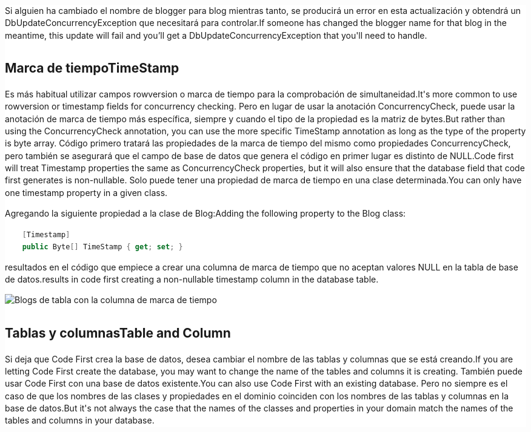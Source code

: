 <span data-ttu-id="c2f3f-190">Si alguien ha cambiado el nombre de blogger para blog mientras tanto, se producirá un error en esta actualización y obtendrá un DbUpdateConcurrencyException que necesitará para controlar.</span><span class="sxs-lookup"><span data-stu-id="c2f3f-190">If someone has changed the blogger name for that blog in the meantime, this update will fail and you’ll get a DbUpdateConcurrencyException that you'll need to handle.</span></span>

 

## <a name="timestamp"></a><span data-ttu-id="c2f3f-191">Marca de tiempo</span><span class="sxs-lookup"><span data-stu-id="c2f3f-191">TimeStamp</span></span>

<span data-ttu-id="c2f3f-192">Es más habitual utilizar campos rowversion o marca de tiempo para la comprobación de simultaneidad.</span><span class="sxs-lookup"><span data-stu-id="c2f3f-192">It's more common to use rowversion or timestamp fields for concurrency checking.</span></span> <span data-ttu-id="c2f3f-193">Pero en lugar de usar la anotación ConcurrencyCheck, puede usar la anotación de marca de tiempo más específica, siempre y cuando el tipo de la propiedad es la matriz de bytes.</span><span class="sxs-lookup"><span data-stu-id="c2f3f-193">But rather than using the ConcurrencyCheck annotation, you can use the more specific TimeStamp annotation as long as the type of the property is byte array.</span></span> <span data-ttu-id="c2f3f-194">Código primero tratará las propiedades de la marca de tiempo del mismo como propiedades ConcurrencyCheck, pero también se asegurará que el campo de base de datos que genera el código en primer lugar es distinto de NULL.</span><span class="sxs-lookup"><span data-stu-id="c2f3f-194">Code first will treat Timestamp properties the same as ConcurrencyCheck properties, but it will also ensure that the database field that code first generates is non-nullable.</span></span> <span data-ttu-id="c2f3f-195">Solo puede tener una propiedad de marca de tiempo en una clase determinada.</span><span class="sxs-lookup"><span data-stu-id="c2f3f-195">You can only have one timestamp property in a given class.</span></span>

<span data-ttu-id="c2f3f-196">Agregando la siguiente propiedad a la clase de Blog:</span><span class="sxs-lookup"><span data-stu-id="c2f3f-196">Adding the following property to the Blog class:</span></span>

``` csharp
    [Timestamp]
    public Byte[] TimeStamp { get; set; }
```

<span data-ttu-id="c2f3f-197">resultados en el código que empiece a crear una columna de marca de tiempo que no aceptan valores NULL en la tabla de base de datos.</span><span class="sxs-lookup"><span data-stu-id="c2f3f-197">results in code first creating a non-nullable timestamp column in the database table.</span></span>

![Blogs de tabla con la columna de marca de tiempo](~/ef6/media/jj591583-figure07.png)

 

## <a name="table-and-column"></a><span data-ttu-id="c2f3f-199">Tablas y columnas</span><span class="sxs-lookup"><span data-stu-id="c2f3f-199">Table and Column</span></span>

<span data-ttu-id="c2f3f-200">Si deja que Code First crea la base de datos, desea cambiar el nombre de las tablas y columnas que se está creando.</span><span class="sxs-lookup"><span data-stu-id="c2f3f-200">If you are letting Code First create the database, you may want to change the name of the tables and columns it is creating.</span></span> <span data-ttu-id="c2f3f-201">También puede usar Code First con una base de datos existente.</span><span class="sxs-lookup"><span data-stu-id="c2f3f-201">You can also use Code First with an existing database.</span></span> <span data-ttu-id="c2f3f-202">Pero no siempre es el caso de que los nombres de las clases y propiedades en el dominio coinciden con los nombres de las tablas y columnas en la base de datos.</span><span class="sxs-lookup"><span data-stu-id="c2f3f-202">But it's not always the case that the names of the classes and properties in your domain match the names of the tables and columns in your database.</span></span>
